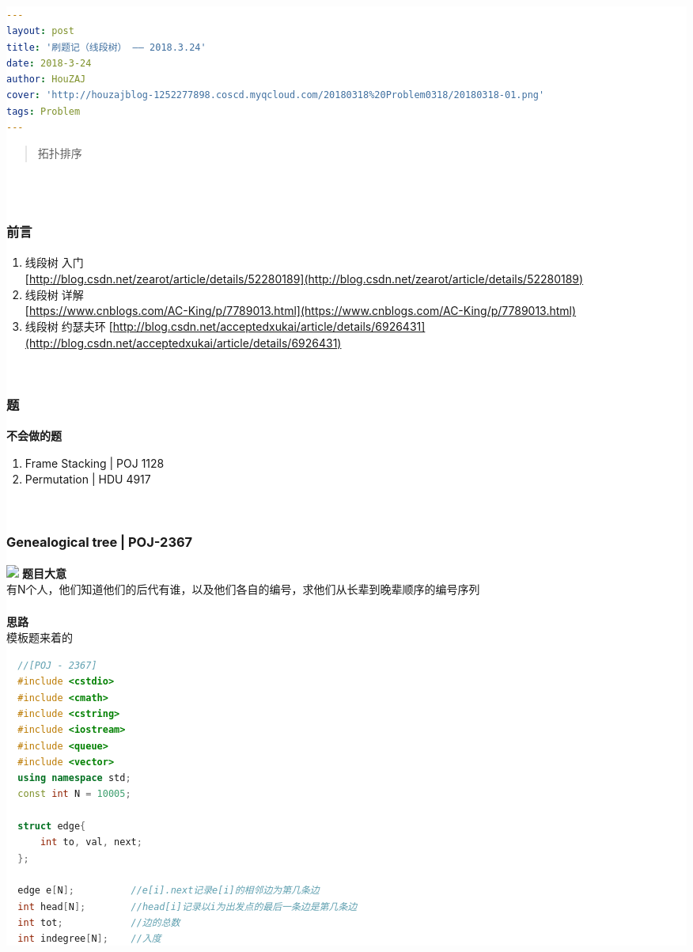 ```yaml
---
layout: post
title: '刷题记（线段树） —— 2018.3.24'
date: 2018-3-24
author: HouZAJ
cover: 'http://houzajblog-1252277898.coscd.myqcloud.com/20180318%20Problem0318/20180318-01.png'
tags: Problem
---
```


> 拓扑排序    

<br>

<iframe type="text/html" src="http:///music.163.com/outchain/player?type=2&id=28147948&auto=0&height=66" frameborder="no" border="0" marginwidth="0" marginheight="0" width="330" height="86"></iframe>      

<br>

### 前言   
1. 线段树 入门  
[http://blog.csdn.net/zearot/article/details/52280189](http://blog.csdn.net/zearot/article/details/52280189)   
2. 线段树 详解  
[https://www.cnblogs.com/AC-King/p/7789013.html](https://www.cnblogs.com/AC-King/p/7789013.html)  
3. 线段树 约瑟夫环
[http://blog.csdn.net/acceptedxukai/article/details/6926431](http://blog.csdn.net/acceptedxukai/article/details/6926431)  
<br>

### 题
**不会做的题**  
1. Frame Stacking \| POJ 1128  
2. Permutation \| HDU 4917   

<br>

### Genealogical tree | POJ-2367
![](http://houzajblog-1252277898.coscd.myqcloud.com/20180318%20Problem0318/Genealogical%20tree%20-%20POJ-2367.png)
**题目大意**  
有N个人，他们知道他们的后代有谁，以及他们各自的编号，求他们从长辈到晚辈顺序的编号序列  
<br>
**思路**    
模板题来着的    
```cpp
  //[POJ - 2367]
  #include <cstdio>
  #include <cmath>
  #include <cstring>
  #include <iostream>
  #include <queue>
  #include <vector>
  using namespace std;
  const int N = 10005;

  struct edge{
      int to, val, next;
  };

  edge e[N];          //e[i].next记录e[i]的相邻边为第几条边
  int head[N];        //head[i]记录以i为出发点的最后一条边是第几条边
  int tot;            //边的总数
  int indegree[N];    //入度
```